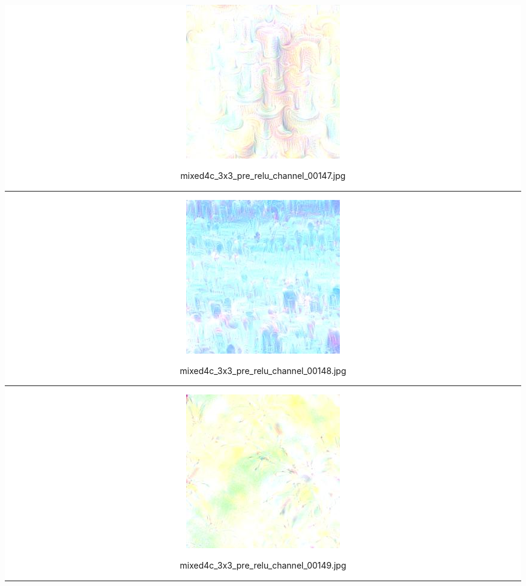 <p align="center">  <img src="mixed4c_3x3_pre_relu_channel_00147.jpg?"> </p><p align="center">mixed4c_3x3_pre_relu_channel_00147.jpg</p>

***

<p align="center">  <img src="mixed4c_3x3_pre_relu_channel_00148.jpg?"> </p><p align="center">mixed4c_3x3_pre_relu_channel_00148.jpg</p>

***

<p align="center">  <img src="mixed4c_3x3_pre_relu_channel_00149.jpg?"> </p><p align="center">mixed4c_3x3_pre_relu_channel_00149.jpg</p>

***
